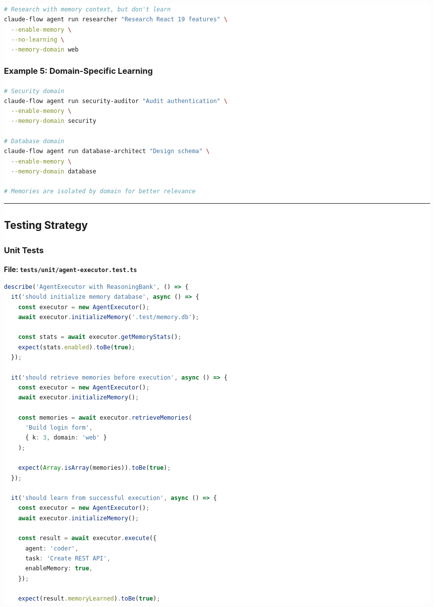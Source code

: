 ```bash
# Research with memory context, but don't learn
claude-flow agent run researcher "Research React 19 features" \
  --enable-memory \
  --no-learning \
  --memory-domain web
```

### Example 5: Domain-Specific Learning

```bash
# Security domain
claude-flow agent run security-auditor "Audit authentication" \
  --enable-memory \
  --memory-domain security

# Database domain
claude-flow agent run database-architect "Design schema" \
  --enable-memory \
  --memory-domain database

# Memories are isolated by domain for better relevance
```

---

## Testing Strategy

### Unit Tests

**File: `tests/unit/agent-executor.test.ts`**

```typescript
describe('AgentExecutor with ReasoningBank', () => {
  it('should initialize memory database', async () => {
    const executor = new AgentExecutor();
    await executor.initializeMemory('.test/memory.db');

    const stats = await executor.getMemoryStats();
    expect(stats.enabled).toBe(true);
  });

  it('should retrieve memories before execution', async () => {
    const executor = new AgentExecutor();
    await executor.initializeMemory();

    const memories = await executor.retrieveMemories(
      'Build login form',
      { k: 3, domain: 'web' }
    );

    expect(Array.isArray(memories)).toBe(true);
  });

  it('should learn from successful execution', async () => {
    const executor = new AgentExecutor();
    await executor.initializeMemory();

    const result = await executor.execute({
      agent: 'coder',
      task: 'Create REST API',
      enableMemory: true,
    });

    expect(result.memoryLearned).toBe(true);
```